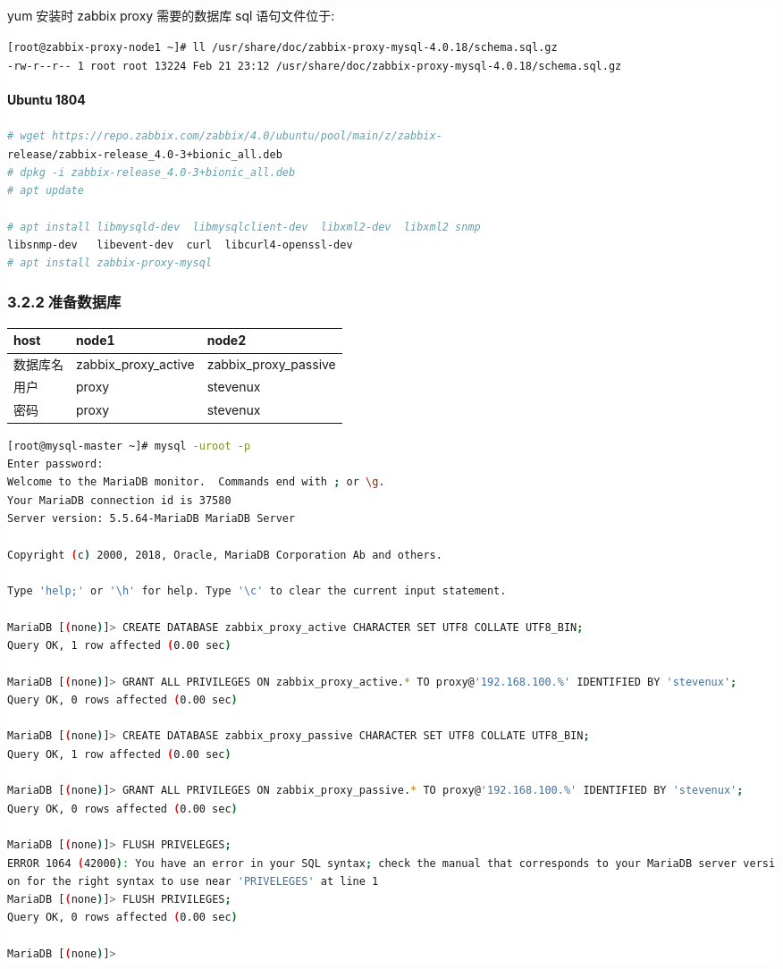 yum 安装时 zabbix proxy 需要的数据库 sql 语句文件位于:

```bash
[root@zabbix-proxy-node1 ~]# ll /usr/share/doc/zabbix-proxy-mysql-4.0.18/schema.sql.gz
-rw-r--r-- 1 root root 13224 Feb 21 23:12 /usr/share/doc/zabbix-proxy-mysql-4.0.18/schema.sql.gz
```

#### Ubuntu 1804

```bash
# wget https://repo.zabbix.com/zabbix/4.0/ubuntu/pool/main/z/zabbix-
release/zabbix-release_4.0-3+bionic_all.deb
# dpkg -i zabbix-release_4.0-3+bionic_all.deb
# apt update

# apt install libmysqld-dev  libmysqlclient-dev  libxml2-dev  libxml2 snmp
libsnmp-dev   libevent-dev  curl  libcurl4-openssl-dev
# apt install zabbix-proxy-mysql
```

### 3.2.2 准备数据库

| host     | node1               | node2                |
| :------- | :------------------ | :------------------- |
| 数据库名 | zabbix_proxy_active | zabbix_proxy_passive |
| 用户     | proxy               | stevenux             |
| 密码     | proxy               | stevenux             |

```bash
[root@mysql-master ~]# mysql -uroot -p
Enter password:
Welcome to the MariaDB monitor.  Commands end with ; or \g.
Your MariaDB connection id is 37580
Server version: 5.5.64-MariaDB MariaDB Server

Copyright (c) 2000, 2018, Oracle, MariaDB Corporation Ab and others.

Type 'help;' or '\h' for help. Type '\c' to clear the current input statement.

MariaDB [(none)]> CREATE DATABASE zabbix_proxy_active CHARACTER SET UTF8 COLLATE UTF8_BIN;
Query OK, 1 row affected (0.00 sec)

MariaDB [(none)]> GRANT ALL PRIVILEGES ON zabbix_proxy_active.* TO proxy@'192.168.100.%' IDENTIFIED BY 'stevenux';
Query OK, 0 rows affected (0.00 sec)

MariaDB [(none)]> CREATE DATABASE zabbix_proxy_passive CHARACTER SET UTF8 COLLATE UTF8_BIN;
Query OK, 1 row affected (0.00 sec)

MariaDB [(none)]> GRANT ALL PRIVILEGES ON zabbix_proxy_passive.* TO proxy@'192.168.100.%' IDENTIFIED BY 'stevenux';
Query OK, 0 rows affected (0.00 sec)

MariaDB [(none)]> FLUSH PRIVELEGES;
ERROR 1064 (42000): You have an error in your SQL syntax; check the manual that corresponds to your MariaDB server version for the right syntax to use near 'PRIVELEGES' at line 1
MariaDB [(none)]> FLUSH PRIVILEGES;
Query OK, 0 rows affected (0.00 sec)

MariaDB [(none)]>

```

